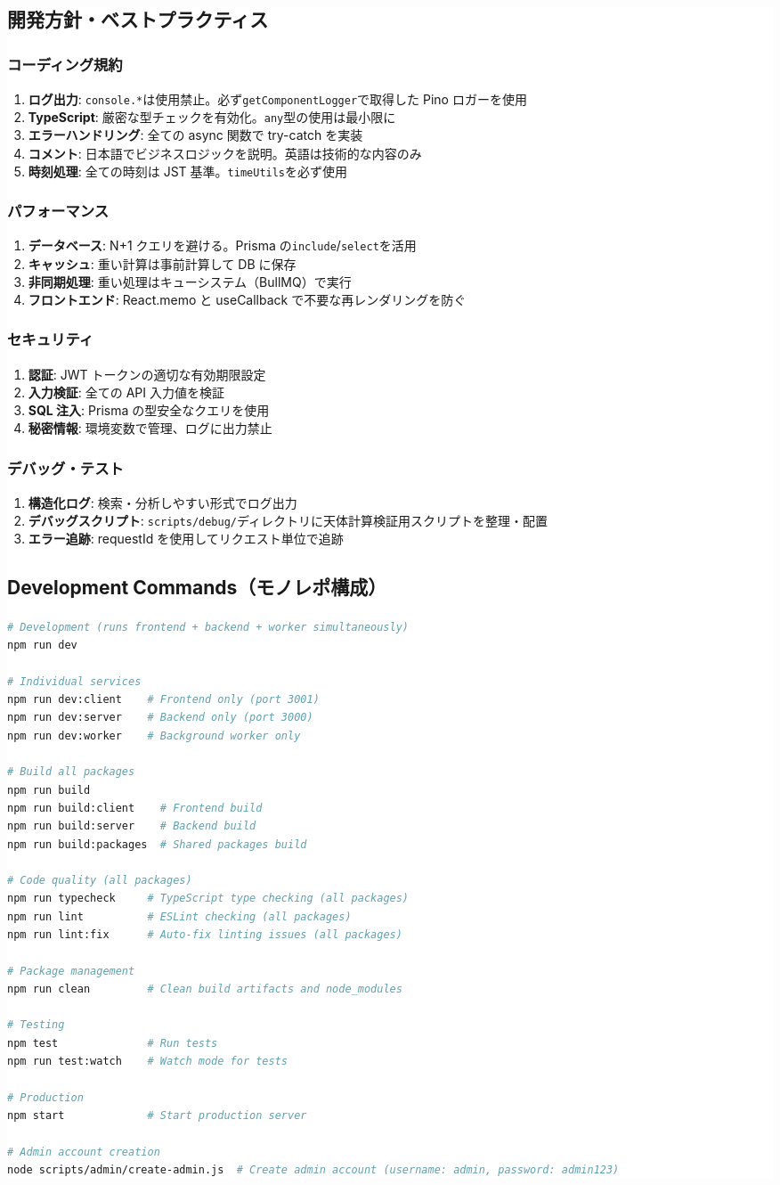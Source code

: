 ## 開発方針・ベストプラクティス

### コーディング規約
1. **ログ出力**: `console.*`は使用禁止。必ず`getComponentLogger`で取得した Pino ロガーを使用
2. **TypeScript**: 厳密な型チェックを有効化。`any`型の使用は最小限に
3. **エラーハンドリング**: 全ての async 関数で try-catch を実装
4. **コメント**: 日本語でビジネスロジックを説明。英語は技術的な内容のみ
5. **時刻処理**: 全ての時刻は JST 基準。`timeUtils`を必ず使用

### パフォーマンス
1. **データベース**: N+1 クエリを避ける。Prisma の`include`/`select`を活用
2. **キャッシュ**: 重い計算は事前計算して DB に保存
3. **非同期処理**: 重い処理はキューシステム（BullMQ）で実行
4. **フロントエンド**: React.memo と useCallback で不要な再レンダリングを防ぐ

### セキュリティ
1. **認証**: JWT トークンの適切な有効期限設定
2. **入力検証**: 全ての API 入力値を検証
3. **SQL 注入**: Prisma の型安全なクエリを使用
4. **秘密情報**: 環境変数で管理、ログに出力禁止

### デバッグ・テスト
1. **構造化ログ**: 検索・分析しやすい形式でログ出力
2. **デバッグスクリプト**: `scripts/debug/`ディレクトリに天体計算検証用スクリプトを整理・配置
3. **エラー追跡**: requestId を使用してリクエスト単位で追跡

## Development Commands（モノレポ構成）

```bash
# Development (runs frontend + backend + worker simultaneously)
npm run dev

# Individual services
npm run dev:client    # Frontend only (port 3001)
npm run dev:server    # Backend only (port 3000)
npm run dev:worker    # Background worker only

# Build all packages
npm run build
npm run build:client    # Frontend build
npm run build:server    # Backend build
npm run build:packages  # Shared packages build

# Code quality (all packages)
npm run typecheck     # TypeScript type checking (all packages)
npm run lint          # ESLint checking (all packages)
npm run lint:fix      # Auto-fix linting issues (all packages)

# Package management
npm run clean         # Clean build artifacts and node_modules

# Testing
npm test              # Run tests
npm run test:watch    # Watch mode for tests

# Production
npm start             # Start production server

# Admin account creation
node scripts/admin/create-admin.js  # Create admin account (username: admin, password: admin123)
```
